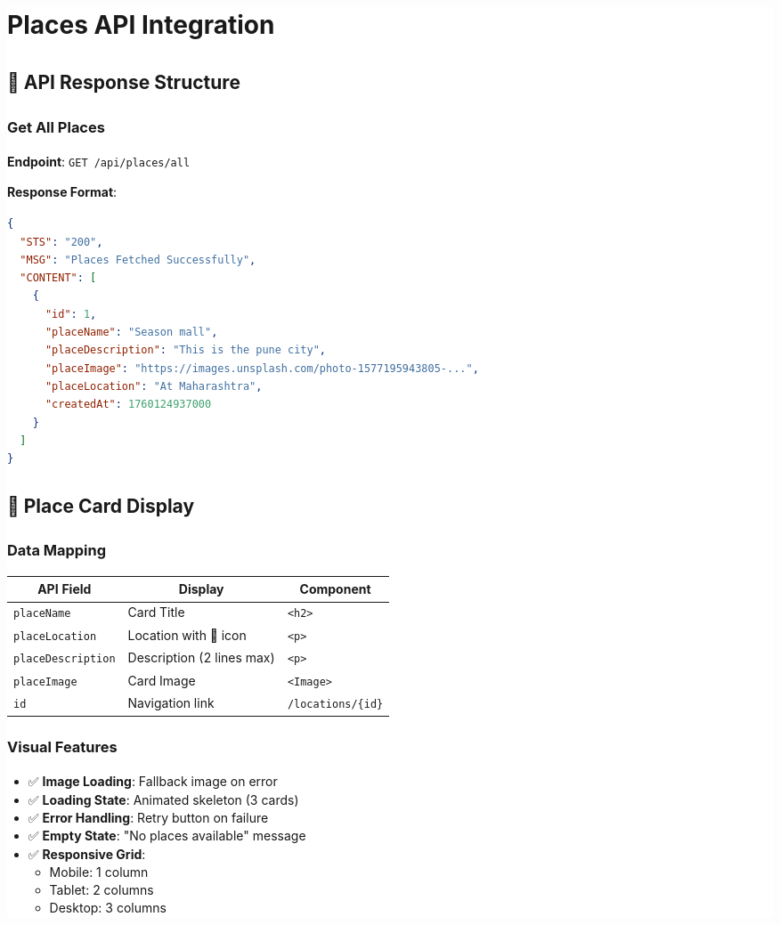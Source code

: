 # Places API Integration

## 📍 API Response Structure

### Get All Places
**Endpoint**: `GET /api/places/all`

**Response Format**:
```json
{
  "STS": "200",
  "MSG": "Places Fetched Successfully",
  "CONTENT": [
    {
      "id": 1,
      "placeName": "Season mall",
      "placeDescription": "This is the pune city",
      "placeImage": "https://images.unsplash.com/photo-1577195943805-...",
      "placeLocation": "At Maharashtra",
      "createdAt": 1760124937000
    }
  ]
}
```

## 🎨 Place Card Display

### Data Mapping
| API Field | Display | Component |
|-----------|---------|-----------|
| `placeName` | Card Title | `<h2>` |
| `placeLocation` | Location with 📍 icon | `<p>` |
| `placeDescription` | Description (2 lines max) | `<p>` |
| `placeImage` | Card Image | `<Image>` |
| `id` | Navigation link | `/locations/{id}` |

### Visual Features
- ✅ **Image Loading**: Fallback image on error
- ✅ **Loading State**: Animated skeleton (3 cards)
- ✅ **Error Handling**: Retry button on failure
- ✅ **Empty State**: "No places available" message
- ✅ **Responsive Grid**: 
  - Mobile: 1 column
  - Tablet: 2 columns  
  - Desktop: 3 columns
